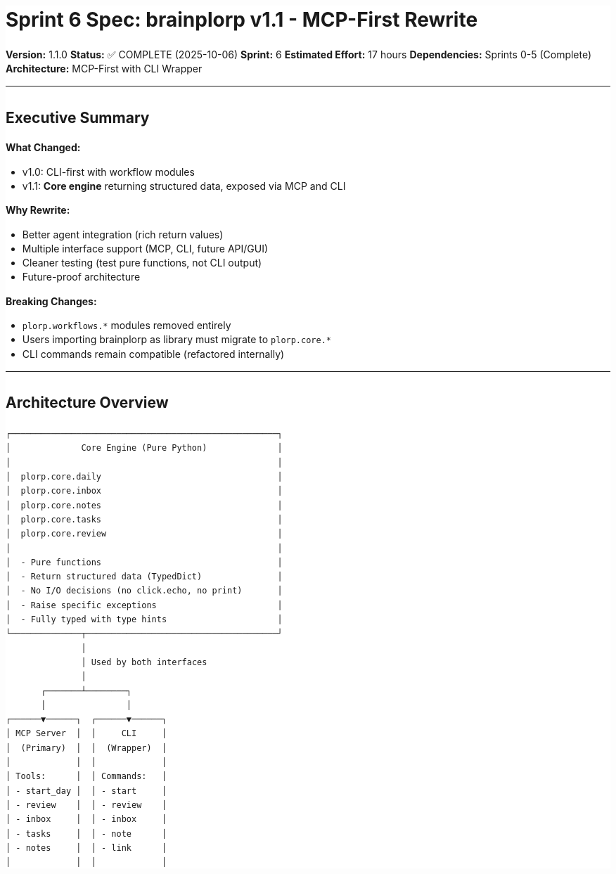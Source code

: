 # Sprint 6 Spec: brainplorp v1.1 - MCP-First Rewrite

**Version:** 1.1.0
**Status:** ✅ COMPLETE (2025-10-06)
**Sprint:** 6
**Estimated Effort:** 17 hours
**Dependencies:** Sprints 0-5 (Complete)
**Architecture:** MCP-First with CLI Wrapper

---

## Executive Summary

**What Changed:**
- v1.0: CLI-first with workflow modules
- v1.1: **Core engine** returning structured data, exposed via MCP and CLI

**Why Rewrite:**
- Better agent integration (rich return values)
- Multiple interface support (MCP, CLI, future API/GUI)
- Cleaner testing (test pure functions, not CLI output)
- Future-proof architecture

**Breaking Changes:**
- `plorp.workflows.*` modules removed entirely
- Users importing brainplorp as library must migrate to `plorp.core.*`
- CLI commands remain compatible (refactored internally)

---

## Architecture Overview

```
┌─────────────────────────────────────────────────────┐
│              Core Engine (Pure Python)              │
│                                                     │
│  plorp.core.daily                                   │
│  plorp.core.inbox                                   │
│  plorp.core.notes                                   │
│  plorp.core.tasks                                   │
│  plorp.core.review                                  │
│                                                     │
│  - Pure functions                                   │
│  - Return structured data (TypedDict)               │
│  - No I/O decisions (no click.echo, no print)       │
│  - Raise specific exceptions                        │
│  - Fully typed with type hints                      │
└──────────────┬──────────────────────────────────────┘
               │
               │ Used by both interfaces
               │
       ┌───────┴────────┐
       │                │
┌──────▼──────┐  ┌──────▼──────┐
│ MCP Server  │  │     CLI     │
│  (Primary)  │  │  (Wrapper)  │
│             │  │             │
│ Tools:      │  │ Commands:   │
│ - start_day │  │ - start     │
│ - review    │  │ - review    │
│ - inbox     │  │ - inbox     │
│ - tasks     │  │ - note      │
│ - notes     │  │ - link      │
│             │  │             │
```